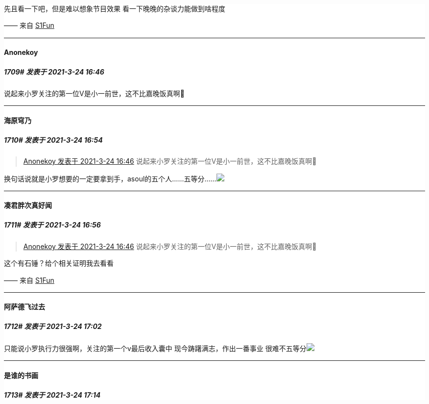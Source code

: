 
先且看一下吧，但是难以想象节目效果
看一下晚晚的杂谈力能做到啥程度

—— 来自 [S1Fun](https://s1fun.koalcat.com)


-----

####  Anonekoy  
##### 1709#       发表于 2021-3-24 16:46


说起来小罗关注的第一位V是小一前世，这不比嘉晚饭真啊🥰


-----

####  海原穹乃  
##### 1710#       发表于 2021-3-24 16:54


<blockquote><a href="httphttps://bbs.saraba1st.com/2b/forum.php?mod=redirect&amp;goto=findpost&amp;pid=50720860&amp;ptid=1993692" target="_blank">Anonekoy 发表于 2021-3-24 16:46</a>
说起来小罗关注的第一位V是小一前世，这不比嘉晚饭真啊🥰</blockquote>
换句话说就是小罗想要的一定要拿到手，asoul的五个人……五等分……<img src="https://static.saraba1st.com/image/smiley/face2017/169.gif" referrerpolicy="no-referrer">


-----

####  凑君胖次真好闻  
##### 1711#       发表于 2021-3-24 16:56


<blockquote><a href="httphttps://bbs.saraba1st.com/2b/forum.php?mod=redirect&amp;goto=findpost&amp;pid=50720860&amp;ptid=1993692" target="_blank">Anonekoy 发表于 2021-3-24 16:46</a>
说起来小罗关注的第一位V是小一前世，这不比嘉晚饭真啊🥰</blockquote>
这个有石锤？给个相关证明我去看看

—— 来自 [S1Fun](https://s1fun.koalcat.com)


-----

####  阿萨德飞过去  
##### 1712#       发表于 2021-3-24 17:02


只能说小罗执行力很强啊，关注的第一个v最后收入囊中
现今踌躇满志，作出一番事业
很难不五等分<img src="https://static.saraba1st.com/image/smiley/face2017/009.gif" referrerpolicy="no-referrer">


-----

####  是谁的书画  
##### 1713#       发表于 2021-3-24 17:14
